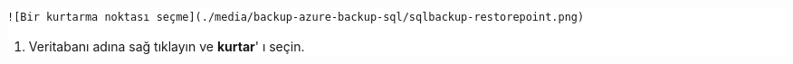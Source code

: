     ![Bir kurtarma noktası seçme](./media/backup-azure-backup-sql/sqlbackup-restorepoint.png)
1. Veritabanı adına sağ tıklayın ve **kurtar**' ı seçin.

